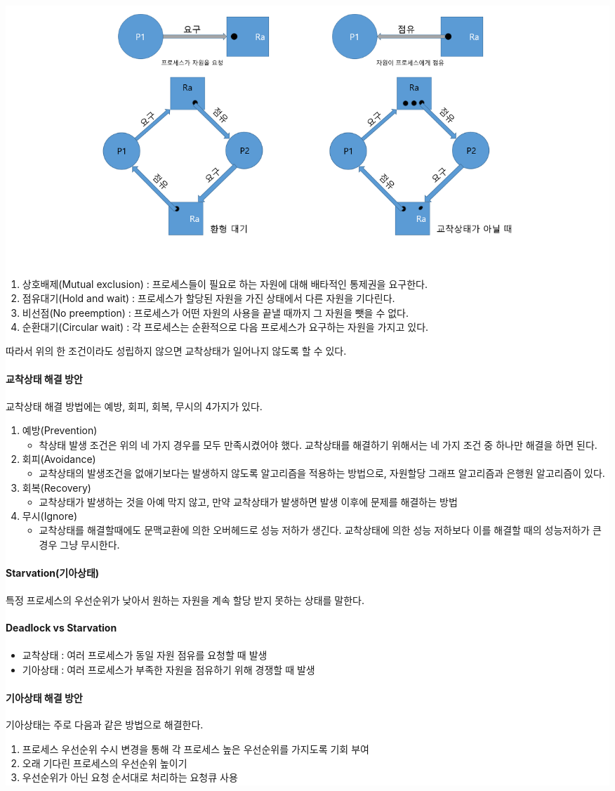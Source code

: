 <p align="center"><img src="./os_img/ProcessThread09.png" width=600></p><br>

1. 상호배제(Mutual exclusion) : 프로세스들이 필요로 하는 자원에 대해 배타적인 통제권을 요구한다.
2. 점유대기(Hold and wait) : 프로세스가 할당된 자원을 가진 상태에서 다른 자원을 기다린다.
3. 비선점(No preemption) : 프로세스가 어떤 자원의 사용을 끝낼 때까지 그 자원을 뺏을 수 없다.
4. 순환대기(Circular wait) : 각 프로세스는 순환적으로 다음 프로세스가 요구하는 자원을 가지고 있다.

따라서 위의 한 조건이라도 성립하지 않으면 교착상태가 일어나지 않도록 할 수 있다.

#### 교착상태 해결 방안
교착상태 해결 방법에는 예방, 회피, 회복, 무시의 4가지가 있다.

1. 예방(Prevention)
    - 착상태 발생 조건은 위의 네 가지 경우를 모두 만족시켰어야 했다. 교착상태를 해결하기 위해서는 네 가지 조건 중 하나만 해결을 하면 된다. 
2. 회피(Avoidance)
    - 교착상태의 발생조건을 없애기보다는 발생하지 않도록 알고리즘을 적용하는 방법으로, 자원할당 그래프 알고리즘과 은행원 알고리즘이 있다.
3. 회복(Recovery)
    - 교착상태가 발생하는 것을 아예 막지 않고, 만약 교착상태가 발생하면 발생 이후에 문제를 해결하는 방법
4. 무시(Ignore)
    - 교착상태를 해결할때에도 문맥교환에 의한 오버헤드로 성능 저하가 생긴다. 교착상태에 의한 성능 저하보다 이를 해결할 때의 성능저하가 큰 경우 그냥 무시한다.

#### Starvation(기아상태)
특정 프로세스의 우선순위가 낮아서 원하는 자원을 계속 할당 받지 못하는 상태를 말한다.

#### Deadlock vs Starvation
- 교착상태 : 여러 프로세스가 동일 자원 점유를 요청할 때 발생
- 기아상태 : 여러 프로세스가 부족한 자원을 점유하기 위해 경쟁할 때 발생


#### 기아상태 해결 방안
기아상태는 주로 다음과 같은 방법으로 해결한다.
1. 프로세스 우선순위 수시 변경을 통해 각 프로세스 높은 우선순위를 가지도록 기회 부여
2. 오래 기다린 프로세스의 우선순위 높이기
3. 우선순위가 아닌 요청 순서대로 처리하는 요청큐 사용
